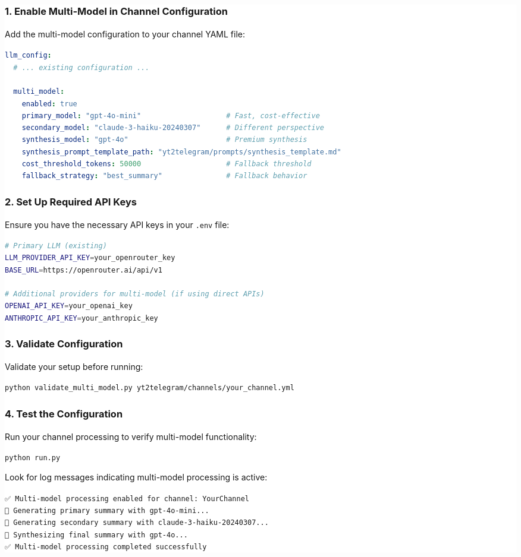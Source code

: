 ### 1. Enable Multi-Model in Channel Configuration

Add the multi-model configuration to your channel YAML file:

```yaml
llm_config:
  # ... existing configuration ...
  
  multi_model:
    enabled: true
    primary_model: "gpt-4o-mini"                    # Fast, cost-effective
    secondary_model: "claude-3-haiku-20240307"      # Different perspective
    synthesis_model: "gpt-4o"                       # Premium synthesis
    synthesis_prompt_template_path: "yt2telegram/prompts/synthesis_template.md"
    cost_threshold_tokens: 50000                    # Fallback threshold
    fallback_strategy: "best_summary"               # Fallback behavior
```

### 2. Set Up Required API Keys

Ensure you have the necessary API keys in your `.env` file:

```bash
# Primary LLM (existing)
LLM_PROVIDER_API_KEY=your_openrouter_key
BASE_URL=https://openrouter.ai/api/v1

# Additional providers for multi-model (if using direct APIs)
OPENAI_API_KEY=your_openai_key
ANTHROPIC_API_KEY=your_anthropic_key
```

### 3. Validate Configuration

Validate your setup before running:

```bash
python validate_multi_model.py yt2telegram/channels/your_channel.yml
```

### 4. Test the Configuration

Run your channel processing to verify multi-model functionality:

```bash
python run.py
```

Look for log messages indicating multi-model processing is active:

```
✅ Multi-model processing enabled for channel: YourChannel
🔄 Generating primary summary with gpt-4o-mini...
🔄 Generating secondary summary with claude-3-haiku-20240307...
🔄 Synthesizing final summary with gpt-4o...
✅ Multi-model processing completed successfully
```

